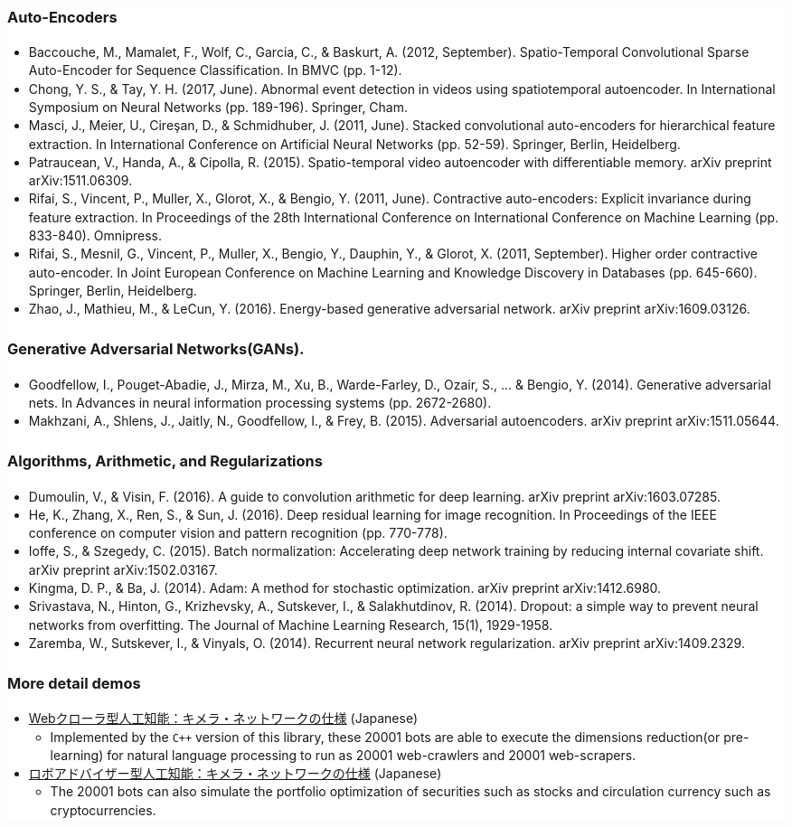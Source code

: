 ### Auto-Encoders

- Baccouche, M., Mamalet, F., Wolf, C., Garcia, C., & Baskurt, A. (2012, September). Spatio-Temporal Convolutional Sparse Auto-Encoder for Sequence Classification. In BMVC (pp. 1-12).
- Chong, Y. S., & Tay, Y. H. (2017, June). Abnormal event detection in videos using spatiotemporal autoencoder. In International Symposium on Neural Networks (pp. 189-196). Springer, Cham.
- Masci, J., Meier, U., Cireşan, D., & Schmidhuber, J. (2011, June). Stacked convolutional auto-encoders for hierarchical feature extraction. In International Conference on Artificial Neural Networks (pp. 52-59). Springer, Berlin, Heidelberg.
- Patraucean, V., Handa, A., & Cipolla, R. (2015). Spatio-temporal video autoencoder with differentiable memory. arXiv preprint arXiv:1511.06309.
- Rifai, S., Vincent, P., Muller, X., Glorot, X., & Bengio, Y. (2011, June). Contractive auto-encoders: Explicit invariance during feature extraction. In Proceedings of the 28th International Conference on International Conference on Machine Learning (pp. 833-840). Omnipress.
- Rifai, S., Mesnil, G., Vincent, P., Muller, X., Bengio, Y., Dauphin, Y., & Glorot, X. (2011, September). Higher order contractive auto-encoder. In Joint European Conference on Machine Learning and Knowledge Discovery in Databases (pp. 645-660). Springer, Berlin, Heidelberg.
- Zhao, J., Mathieu, M., & LeCun, Y. (2016). Energy-based generative adversarial network. arXiv preprint arXiv:1609.03126.

### Generative Adversarial Networks(GANs).

- Goodfellow, I., Pouget-Abadie, J., Mirza, M., Xu, B., Warde-Farley, D., Ozair, S., ... & Bengio, Y. (2014). Generative adversarial nets. In Advances in neural information processing systems (pp. 2672-2680).
- Makhzani, A., Shlens, J., Jaitly, N., Goodfellow, I., & Frey, B. (2015). Adversarial autoencoders. arXiv preprint arXiv:1511.05644.

### Algorithms, Arithmetic, and Regularizations

- Dumoulin, V., & Visin, F. (2016). A guide to convolution arithmetic for deep learning. arXiv preprint arXiv:1603.07285.
- He, K., Zhang, X., Ren, S., & Sun, J. (2016). Deep residual learning for image recognition. In Proceedings of the IEEE conference on computer vision and pattern recognition (pp. 770-778).
- Ioffe, S., & Szegedy, C. (2015). Batch normalization: Accelerating deep network training by reducing internal covariate shift. arXiv preprint arXiv:1502.03167.
- Kingma, D. P., & Ba, J. (2014). Adam: A method for stochastic optimization. arXiv preprint arXiv:1412.6980.
- Srivastava, N., Hinton, G., Krizhevsky, A., Sutskever, I., & Salakhutdinov, R. (2014). Dropout: a simple way to prevent neural networks from overfitting. The Journal of Machine Learning Research, 15(1), 1929-1958.
- Zaremba, W., Sutskever, I., & Vinyals, O. (2014). Recurrent neural network regularization. arXiv preprint arXiv:1409.2329.

### More detail demos

- [Webクローラ型人工知能：キメラ・ネットワークの仕様](https://media.accel-brain.com/_chimera-network-is-web-crawling-ai/) (Japanese)
    - Implemented by the `C++` version of this library, these 20001 bots are able to execute the dimensions reduction(or pre-learning) for natural language processing to run as 20001 web-crawlers and 20001 web-scrapers.
- [ロボアドバイザー型人工知能：キメラ・ネットワークの仕様](https://media.accel-brain.com/_chimera-network-is-robo-adviser/) (Japanese)
   - The 20001 bots can also simulate the portfolio optimization of securities such as stocks and circulation currency such as cryptocurrencies.

